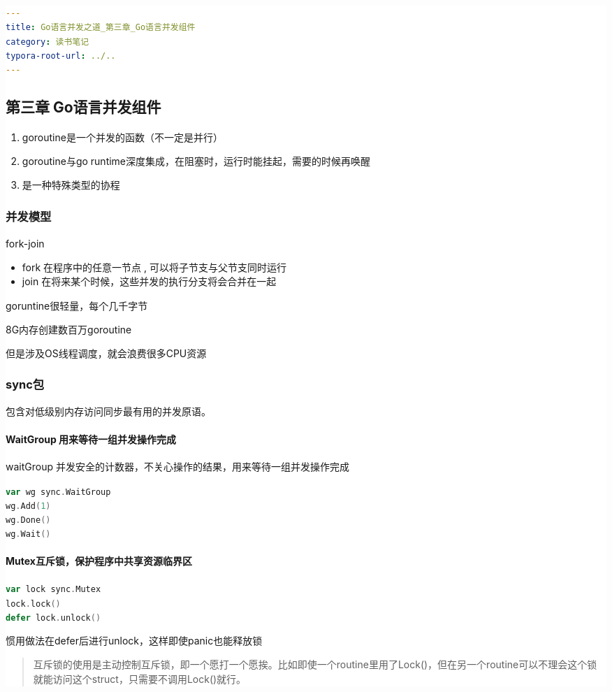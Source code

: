 ```yaml
---
title: Go语言并发之道_第三章_Go语言并发组件
category: 读书笔记
typora-root-url: ../..
---
```


## 第三章 Go语言并发组件

1. goroutine是一个并发的函数（不一定是并行）

2. goroutine与go runtime深度集成，在阻塞时，运行时能挂起，需要的时候再唤醒

3. 是一种特殊类型的协程

### 并发模型

fork-join

- fork 在程序中的任意一节点 , 可以将子节支与父节支同时运行
- join 在将来某个时候，这些并发的执行分支将会合并在一起

goruntine很轻量，每个几千字节

8G内存创建数百万goroutine

但是涉及OS线程调度，就会浪费很多CPU资源

### sync包

包含对低级别内存访问同步最有用的并发原语。



#### WaitGroup 用来等待一组并发操作完成

waitGroup 并发安全的计数器，不关心操作的结果，用来等待一组并发操作完成

```go
var wg sync.WaitGroup
wg.Add(1)
wg.Done()
wg.Wait()
```



#### Mutex互斥锁，保护程序中共享资源临界区

```go
var lock sync.Mutex
lock.lock()
defer lock.unlock()
```

惯用做法在defer后进行unlock，这样即使panic也能释放锁

> 互斥锁的使用是主动控制互斥锁，即一个愿打一个愿挨。比如即使一个routine里用了Lock()，但在另一个routine可以不理会这个锁就能访问这个struct，只需要不调用Lock()就行。
